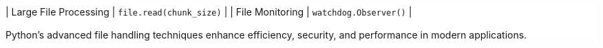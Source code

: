 | Large File Processing | `file.read(chunk_size)` |
| File Monitoring | `watchdog.Observer()` |

Python’s advanced file handling techniques enhance efficiency, security, and performance in modern applications.

